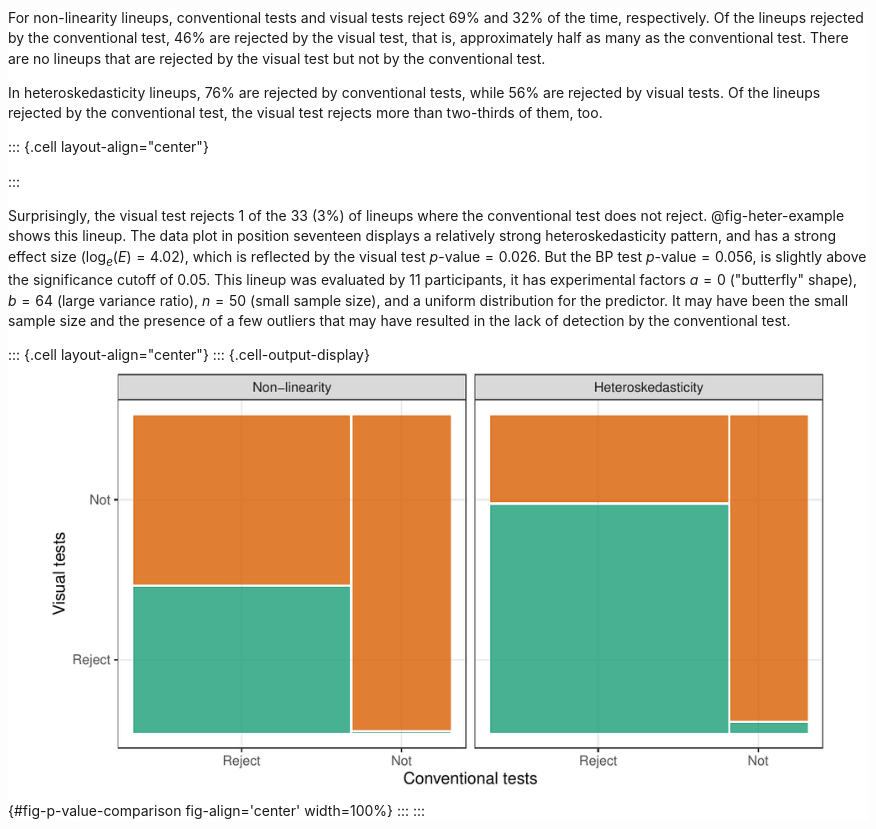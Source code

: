 For non-linearity lineups, conventional tests and visual tests reject 69% and 32% of the time, respectively. Of the lineups rejected by the conventional test, 46% are rejected by the visual test, that is, approximately half as many as the conventional test. There are no lineups that are rejected by the visual test but not by the conventional test.

In heteroskedasticity lineups, 76% are rejected by conventional tests, while 56% are rejected by visual tests. Of the lineups rejected by the conventional test, the visual test rejects more than two-thirds of them, too.  



::: {.cell layout-align="center"}

:::



Surprisingly, the visual test rejects 1 of the 33 (3%) of lineups where the conventional test does not reject. @fig-heter-example shows this lineup. The data plot in position seventeen displays a relatively strong heteroskedasticity pattern, and has a strong effect size ($\log_e(E)=4.02$), which is reflected by the visual test $p\text{-value} = 0.026$. But the BP test $p\text{-value} = 0.056$, is slightly above the significance cutoff of $0.05$. This lineup was evaluated by 11 participants, it has experimental factors $a = 0$ ("butterfly" shape), $b = 64$ (large variance ratio), $n = 50$ (small sample size), and a uniform distribution for the predictor. It may have been the small sample size and the presence of a few outliers that may have resulted in the lack of detection by the conventional test.



::: {.cell layout-align="center"}
::: {.cell-output-display}
![Rejection rate ($p$-value $\leq0.05$) of visual test conditional on the conventional test decision on non-linearity (left) and heteroskedasticity (right) lineups (uniform fitted values only) displayed using a mosaic plot. The visual test rejects less frequently than the conventional test, and (almost) only rejects when the conventional test does. Surprisingly, one lineup in the heteroskedasticity group is rejected by the visual test but NOT the conventional test.](02-chap2_files/figure-pdf/fig-p-value-comparison-1.pdf){#fig-p-value-comparison fig-align='center' width=100%}
:::
:::
